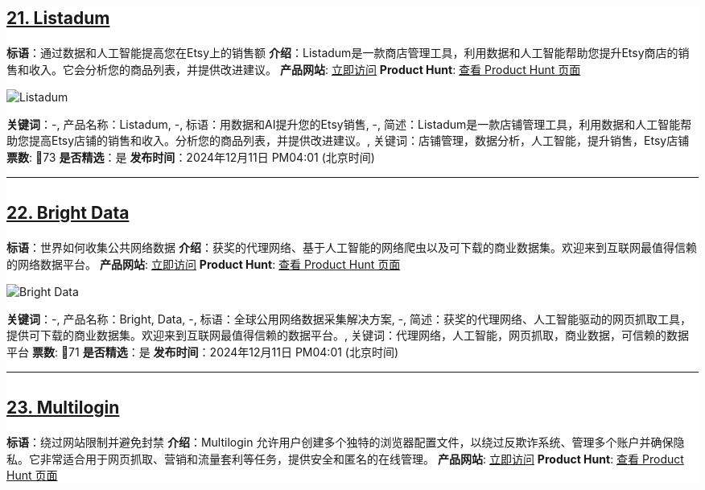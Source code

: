 ## [21. Listadum](https://www.producthunt.com/posts/listadum?utm_campaign=producthunt-api&utm_medium=api-v2&utm_source=Application%3A+nextauth+%28ID%3A+151633%29)
**标语**：通过数据和人工智能提高您在Etsy上的销售额
**介绍**：Listadum是一款商店管理工具，利用数据和人工智能帮助您提升Etsy商店的销售和收入。它会分析您的商品列表，并提供改进建议。
**产品网站**: [立即访问](https://www.producthunt.com/r/MLEPKCHJGZJ55G?utm_campaign=producthunt-api&utm_medium=api-v2&utm_source=Application%3A+nextauth+%28ID%3A+151633%29)
**Product Hunt**: [查看 Product Hunt 页面](https://www.producthunt.com/posts/listadum?utm_campaign=producthunt-api&utm_medium=api-v2&utm_source=Application%3A+nextauth+%28ID%3A+151633%29)

![Listadum](https://ph-files.imgix.net/a06984c9-3b72-4b78-a76f-50b66f2d2ff7.jpeg?auto=format&fit=crop&frame=1&h=512&w=1024)

**关键词**：-, 产品名称：Listadum, -, 标语：用数据和AI提升您的Etsy销售, -, 简述：Listadum是一款店铺管理工具，利用数据和人工智能帮助您提高Etsy店铺的销售和收入。分析您的商品列表，并提供改进建议。, 关键词：店铺管理，数据分析，人工智能，提升销售，Etsy店铺
**票数**: 🔺73
**是否精选**：是
**发布时间**：2024年12月11日 PM04:01 (北京时间)

---

## [22. Bright Data](https://www.producthunt.com/posts/bright-data?utm_campaign=producthunt-api&utm_medium=api-v2&utm_source=Application%3A+nextauth+%28ID%3A+151633%29)
**标语**：世界如何收集公共网络数据
**介绍**：获奖的代理网络、基于人工智能的网络爬虫以及可下载的商业数据集。欢迎来到互联网最值得信赖的网络数据平台。
**产品网站**: [立即访问](https://www.producthunt.com/r/ZY77O74MOB6PD3?utm_campaign=producthunt-api&utm_medium=api-v2&utm_source=Application%3A+nextauth+%28ID%3A+151633%29)
**Product Hunt**: [查看 Product Hunt 页面](https://www.producthunt.com/posts/bright-data?utm_campaign=producthunt-api&utm_medium=api-v2&utm_source=Application%3A+nextauth+%28ID%3A+151633%29)

![Bright Data](https://ph-files.imgix.net/707fbc02-1b87-4d42-944b-4e2714597205.png?auto=format&fit=crop&frame=1&h=512&w=1024)

**关键词**：-, 产品名称：Bright, Data, -, 标语：全球公用网络数据采集解决方案, -, 简述：获奖的代理网络、人工智能驱动的网页抓取工具，提供可下载的商业数据集。欢迎来到互联网最值得信赖的数据平台。, 关键词：代理网络，人工智能，网页抓取，商业数据，可信赖的数据平台
**票数**: 🔺71
**是否精选**：是
**发布时间**：2024年12月11日 PM04:01 (北京时间)

---

## [23.  Multilogin](https://www.producthunt.com/posts/multilogin-4?utm_campaign=producthunt-api&utm_medium=api-v2&utm_source=Application%3A+nextauth+%28ID%3A+151633%29)
**标语**：绕过网站限制并避免封禁
**介绍**：Multilogin 允许用户创建多个独特的浏览器配置文件，以绕过反欺诈系统、管理多个账户并确保隐私。它非常适合用于网页抓取、营销和流量套利等任务，提供安全和匿名的在线管理。
**产品网站**: [立即访问](https://www.producthunt.com/r/RBPT5CB6OFBT2Q?utm_campaign=producthunt-api&utm_medium=api-v2&utm_source=Application%3A+nextauth+%28ID%3A+151633%29)
**Product Hunt**: [查看 Product Hunt 页面](https://www.producthunt.com/posts/multilogin-4?utm_campaign=producthunt-api&utm_medium=api-v2&utm_source=Application%3A+nextauth+%28ID%3A+151633%29)

